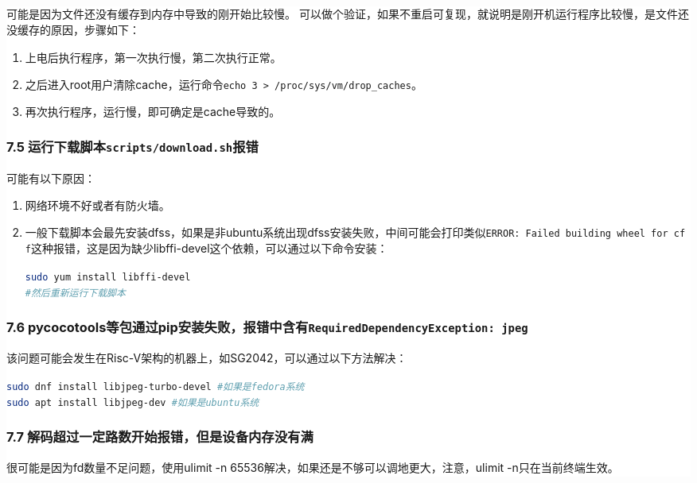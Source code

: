 可能是因为文件还没有缓存到内存中导致的刚开始比较慢。
可以做个验证，如果不重启可复现，就说明是刚开机运行程序比较慢，是文件还没缓存的原因，步骤如下：
    
1. 上电后执行程序，第一次执行慢，第二次执行正常。

2. 之后进入root用户清除cache，运行命令`echo 3 > /proc/sys/vm/drop_caches`。
    
3. 再次执行程序，运行慢，即可确定是cache导致的。

### 7.5 运行下载脚本`scripts/download.sh`报错

可能有以下原因：

1. 网络环境不好或者有防火墙。

2. 一般下载脚本会最先安装dfss，如果是非ubuntu系统出现dfss安装失败，中间可能会打印类似`ERROR: Failed building wheel for cff`这种报错，这是因为缺少libffi-devel这个依赖，可以通过以下命令安装：

    ```bash
    sudo yum install libffi-devel
    #然后重新运行下载脚本
    ```
    
### 7.6 pycocotools等包通过pip安装失败，报错中含有`RequiredDependencyException: jpeg`

该问题可能会发生在Risc-V架构的机器上，如SG2042，可以通过以下方法解决：
```bash
sudo dnf install libjpeg-turbo-devel #如果是fedora系统
sudo apt install libjpeg-dev #如果是ubuntu系统
```

### 7.7 解码超过一定路数开始报错，但是设备内存没有满

很可能是因为fd数量不足问题，使用ulimit -n 65536解决，如果还是不够可以调地更大，注意，ulimit -n只在当前终端生效。